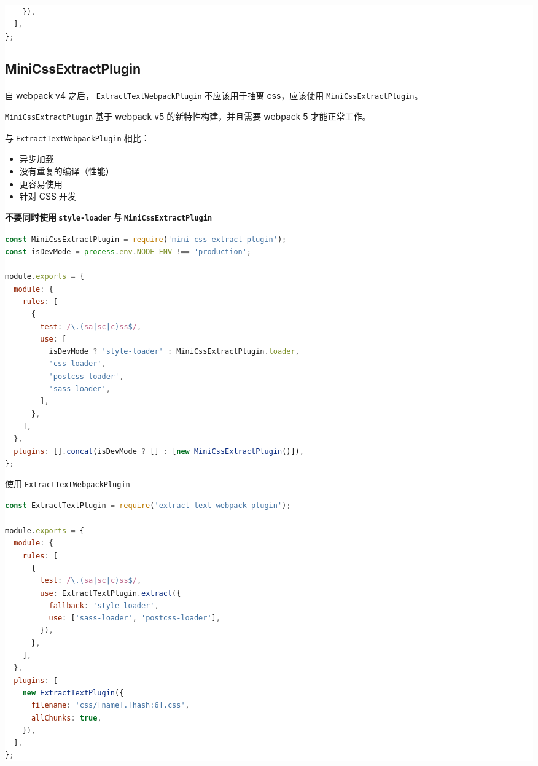 ``` javascript
    }),
  ],
};
```

## MiniCssExtractPlugin

自 webpack v4 之后， `ExtractTextWebpackPlugin` 不应该用于抽离 css，应该使用 `MiniCssExtractPlugin`。

`MiniCssExtractPlugin` 基于 webpack v5 的新特性构建，并且需要 webpack 5 才能正常工作。

与 `ExtractTextWebpackPlugin` 相比：

+ 异步加载
+ 没有重复的编译（性能）
+ 更容易使用
+ 针对 CSS 开发

**不要同时使用 `style-loader` 与 `MiniCssExtractPlugin`**

``` javascript
const MiniCssExtractPlugin = require('mini-css-extract-plugin');
const isDevMode = process.env.NODE_ENV !== 'production';

module.exports = {
  module: {
    rules: [
      {
        test: /\.(sa|sc|c)ss$/,
        use: [
          isDevMode ? 'style-loader' : MiniCssExtractPlugin.loader,
          'css-loader',
          'postcss-loader',
          'sass-loader',
        ],
      },
    ],
  },
  plugins: [].concat(isDevMode ? [] : [new MiniCssExtractPlugin()]),
};
```

使用 `ExtractTextWebpackPlugin`

``` javascript
const ExtractTextPlugin = require('extract-text-webpack-plugin');

module.exports = {
  module: {
    rules: [
      {
        test: /\.(sa|sc|c)ss$/,
        use: ExtractTextPlugin.extract({
          fallback: 'style-loader',
          use: ['sass-loader', 'postcss-loader'],
        }),
      },
    ],
  },
  plugins: [
    new ExtractTextPlugin({
      filename: 'css/[name].[hash:6].css',
      allChunks: true,
    }),
  ],
};
```